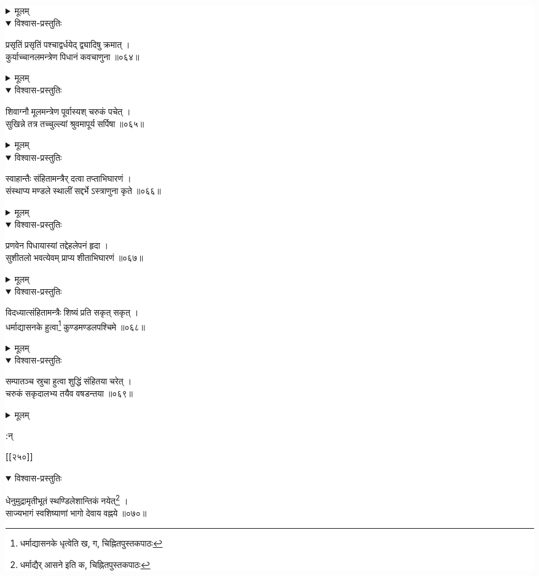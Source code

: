 <details><summary>मूलम्</summary></details>  

<details open><summary>विश्वास-प्रस्तुतिः</summary>

प्रसृतिं प्रसृतिं पश्चाद्वर्धयेद् द्व्यादिषु क्रमात्   ।  
कुर्याच्चानलमन्त्रेण पिधानं कवचाणुना ॥०६४॥
</details>

<details><summary>मूलम्</summary></details>  

<details open><summary>विश्वास-प्रस्तुतिः</summary>

शिवाग्नौ मूलमन्त्रेण पूर्वास्यश् चरुकं पचेत् ।  
सुखिन्ने तत्र तच्चुल्ल्यां श्रुवमापूर्य सर्पिषा ॥०६५॥
</details>

<details><summary>मूलम्</summary></details>  

<details open><summary>विश्वास-प्रस्तुतिः</summary>

स्वाहान्तैः संहितामन्त्रैर् दत्वा तप्ताभिघारणं   ।  
संस्थाप्य मण्डले स्थालीं सद्दर्भे ऽस्त्राणुना कृते   ॥०६६॥
</details>

<details><summary>मूलम्</summary></details>  

<details open><summary>विश्वास-प्रस्तुतिः</summary>

प्रणवेन पिधायास्यां तद्देहलेपनं हृदा ।  
सुशीतलो भवत्येवम् प्राप्य शीताभिघारणं ॥०६७॥
</details>

<details><summary>मूलम्</summary></details>  

<details open><summary>विश्वास-प्रस्तुतिः</summary>

विदध्यात्संहितामन्त्रैः शिष्यं प्रति सकृत् सकृत्   ।  
धर्माद्यासनके हुत्वा[^३] कुण्डमण्डलपश्चिमे   ॥०६८॥
</details>

<details><summary>मूलम्</summary></details>  

<details open><summary>विश्वास-प्रस्तुतिः</summary>

सम्पातञ्च स्रुचा हुत्वा शुद्धिं संहितया चरेत् ।  
चरुकं सकृदालभ्य तयैव वषडन्तया ॥०६९॥
</details>

<details><summary>मूलम्</summary></details>  
    
:न्  
    
[^१]: धर्माद्यैर् आसने इति क, चिह्नितपुस्तकपाठः  
    
[^२]: सार्दाम्बुकृतमण्डले इति ख, चिह्नितपुस्तकपाठः  
    
[^३]: धर्माद्यासनके धृत्वेति ख, ग, चिह्नितपुस्तकपाठः  

[[२५०]]
    

<details open><summary>विश्वास-प्रस्तुतिः</summary>

धेनुमुद्रामृतीभूतं स्थण्डिलेशान्तिकं नयेत्[^१]   ।  
साज्यभागं स्वशिष्याणां भागो देवाय वह्नये   ॥०७०॥
</details>


[^१]: प्रलयानल इति ख, चिह्नितपुस्तकपाठः । प्रलयात्मक इति ङ,  
[^१]: कृतनित्यक्रियाद्वय इति ख, चिह्नितपुस्तकपाठः  
[^२]: भस्मदूर्वाक्षतानिति ङ, चिह्नितपुस्तकपाठः  
[^१]: अस्त्राम्बु इति ङ, चिह्नितपुस्तकपाठः  
[^२]: शिष्ये पापविमोचक इति ङ, चिह्नितपुस्तकपाठः  
[^१]: ॐ अं हः अस्त्रासनाय ह्रं फट् । ॐ अं अस्त्रमूर्तये  
[^१]: वायव्ये कालमर्चयेदिति ग, चिह्नितपुस्तकपाठः  
[^१]: हुं फडन्तैश् च ख, चिह्नितपुस्तकपाठः  
[^२]: ॐ हूं हौं हूं शिवाय हूमिति ख, चिह्नितपुस्तकपाठः ।  
[^३]: धर्मगुण्ठितामिति ख, चिह्नितपुस्तकपाठः  
[^१]: स्थण्डिलोपान्तिकं नयेदिति ङ, चिह्नितपुस्तकपाठः  
[^२]: तेनैवाचमनीयमिति क, ख, ग, चिह्नितपुस्तकत्रयपाठः  
[^३]: पाशभित्तये इति ग, चिह्नितपुस्तकपाठः  
[^१]: सुवर्णञ्चेति ग, चिह्नितपुस्तकपाठः  
[^२]: शिवात्मनेति ख, ग, चिह्नितपुस्तकद्वयपाठः  
[^३]: अपनीयाधिकाम्बरं इति घ, चिह्नितपुस्तकपाठः  
[^४]: सदक्षिणासन तत्रेति ङ, चिह्नितपुस्तकपाठः  
